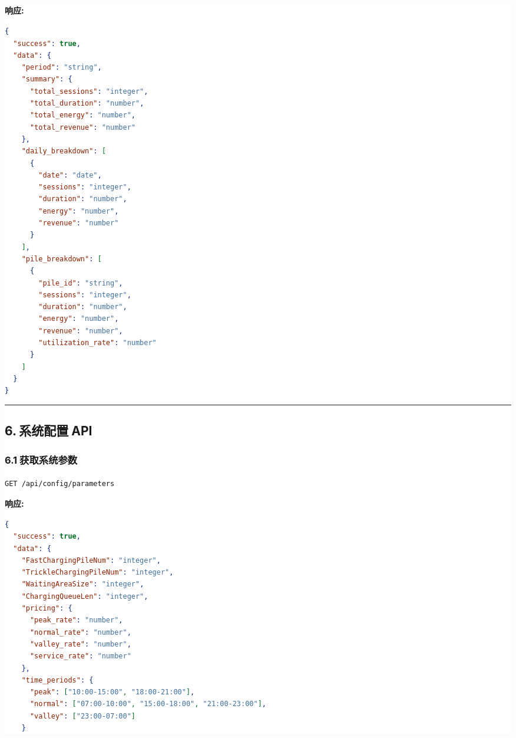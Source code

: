**响应:**
```json
{
  "success": true,
  "data": {
    "period": "string",
    "summary": {
      "total_sessions": "integer",
      "total_duration": "number",
      "total_energy": "number",
      "total_revenue": "number"
    },
    "daily_breakdown": [
      {
        "date": "date",
        "sessions": "integer",
        "duration": "number",
        "energy": "number",
        "revenue": "number"
      }
    ],
    "pile_breakdown": [
      {
        "pile_id": "string",
        "sessions": "integer",
        "duration": "number",
        "energy": "number",
        "revenue": "number",
        "utilization_rate": "number"
      }
    ]
  }
}
```

---

## 6. 系统配置 API

### 6.1 获取系统参数
```http
GET /api/config/parameters
```

**响应:**
```json
{
  "success": true,
  "data": {
    "FastChargingPileNum": "integer",
    "TrickleChargingPileNum": "integer", 
    "WaitingAreaSize": "integer",
    "ChargingQueueLen": "integer",
    "pricing": {
      "peak_rate": "number",
      "normal_rate": "number",
      "valley_rate": "number",
      "service_rate": "number"
    },
    "time_periods": {
      "peak": ["10:00-15:00", "18:00-21:00"],
      "normal": ["07:00-10:00", "15:00-18:00", "21:00-23:00"],
      "valley": ["23:00-07:00"]
    }
```